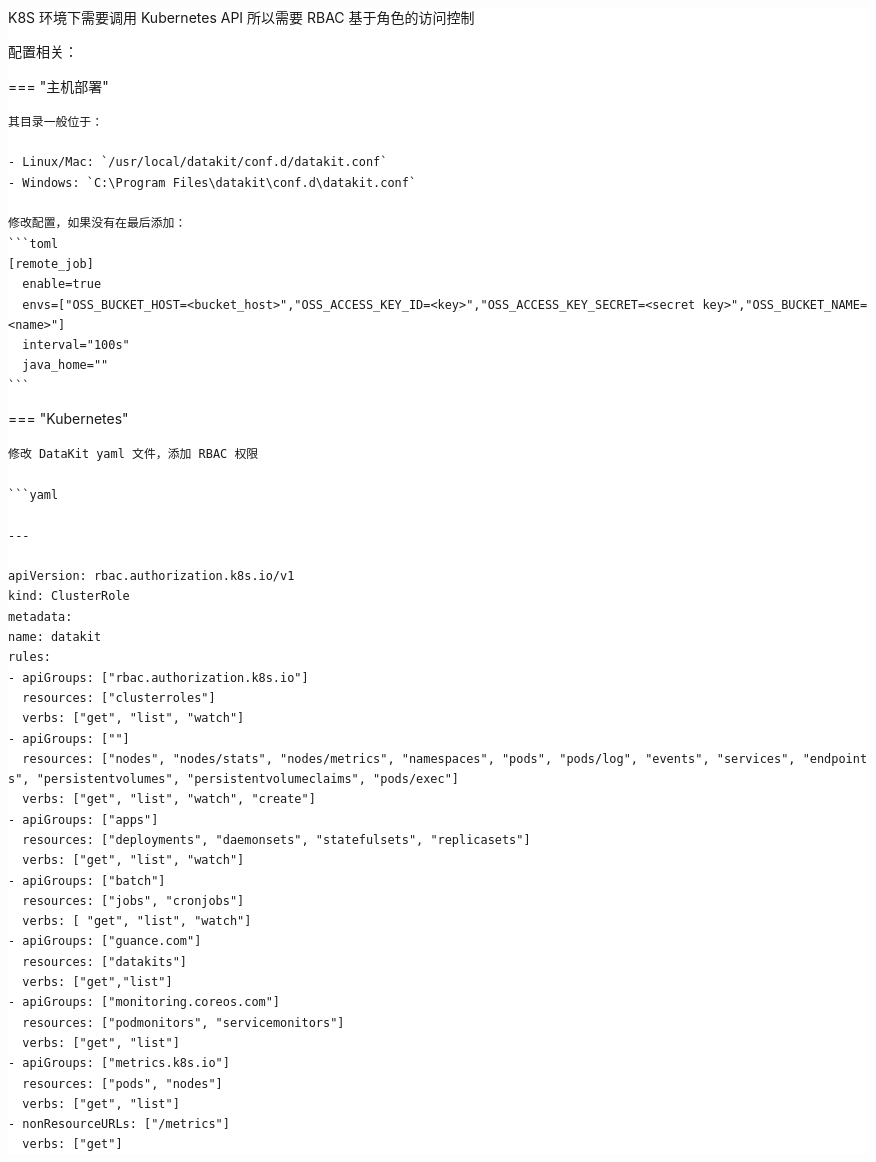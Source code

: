 K8S 环境下需要调用 Kubernetes API 所以需要 RBAC 基于角色的访问控制

配置相关：


=== "主机部署"

    其目录一般位于：
    
    - Linux/Mac: `/usr/local/datakit/conf.d/datakit.conf`
    - Windows: `C:\Program Files\datakit\conf.d\datakit.conf`

    修改配置，如果没有在最后添加：
    ```toml
    [remote_job]
      enable=true
      envs=["OSS_BUCKET_HOST=<bucket_host>","OSS_ACCESS_KEY_ID=<key>","OSS_ACCESS_KEY_SECRET=<secret key>","OSS_BUCKET_NAME=<name>"]
      interval="100s"
      java_home=""
    ```

=== "Kubernetes"

    修改 DataKit yaml 文件，添加 RBAC 权限

    ```yaml

    ---
    
    apiVersion: rbac.authorization.k8s.io/v1
    kind: ClusterRole
    metadata:
    name: datakit
    rules:
    - apiGroups: ["rbac.authorization.k8s.io"]
      resources: ["clusterroles"]
      verbs: ["get", "list", "watch"]
    - apiGroups: [""]
      resources: ["nodes", "nodes/stats", "nodes/metrics", "namespaces", "pods", "pods/log", "events", "services", "endpoints", "persistentvolumes", "persistentvolumeclaims", "pods/exec"]
      verbs: ["get", "list", "watch", "create"]
    - apiGroups: ["apps"]
      resources: ["deployments", "daemonsets", "statefulsets", "replicasets"]
      verbs: ["get", "list", "watch"]
    - apiGroups: ["batch"]
      resources: ["jobs", "cronjobs"]
      verbs: [ "get", "list", "watch"]
    - apiGroups: ["guance.com"]
      resources: ["datakits"]
      verbs: ["get","list"]
    - apiGroups: ["monitoring.coreos.com"]
      resources: ["podmonitors", "servicemonitors"]
      verbs: ["get", "list"]
    - apiGroups: ["metrics.k8s.io"]
      resources: ["pods", "nodes"]
      verbs: ["get", "list"]
    - nonResourceURLs: ["/metrics"]
      verbs: ["get"]
    

[^1]: 如果没有配置 CPU 限额，则 N 取物理机/Node 的 CPU 核心数